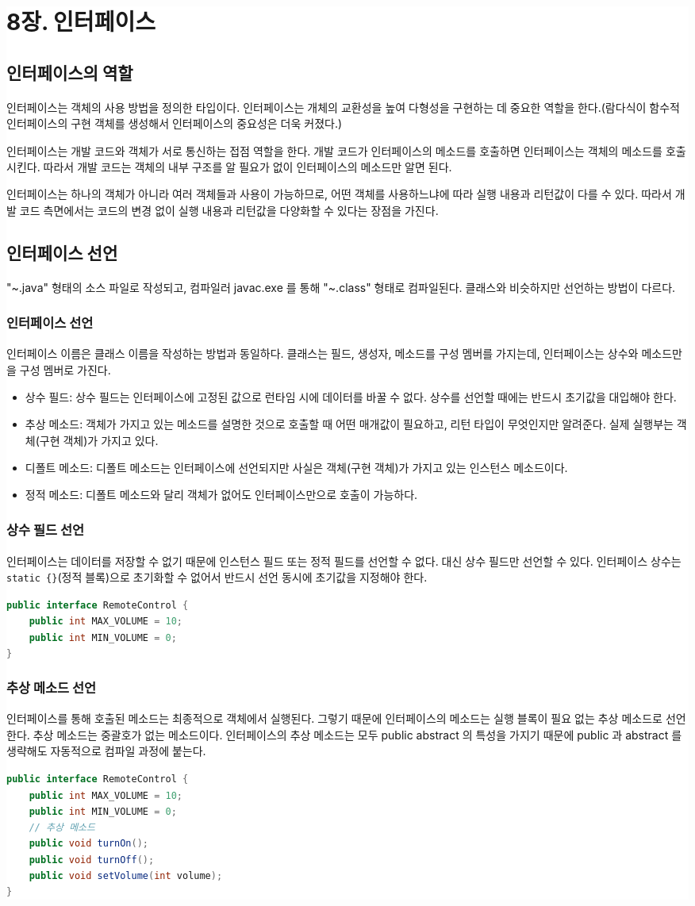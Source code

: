 # 8장. 인터페이스

## 인터페이스의 역할

인터페이스는 객체의 사용 방법을 정의한 타입이다. 인터페이스는 개체의 교환성을 높여 다형성을 구현하는 데 중요한 역할을 한다.(람다식이 함수적 인터페이스의 구현 객체를 생성해서 인터페이스의 중요성은 더욱 커졌다.)

인터페이스는 개발 코드와 객체가 서로 통신하는 접점 역할을 한다. 개발 코드가 인터페이스의 메소드를 호출하면 인터페이스는 객체의 메소드를 호출시킨다. 따라서 개발 코드는 객체의 내부 구조를 알 필요가 없이 인터페이스의 메소드만 알면 된다.

인터페이스는 하나의 객체가 아니라 여러 객체들과 사용이 가능하므로, 어떤 객체를 사용하느냐에 따라 실행 내용과 리턴값이 다를 수 있다. 따라서 개발 코드 측면에서는 코드의 변경 없이 실행 내용과 리턴값을 다양화할 수 있다는 장점을 가진다.

## 인터페이스 선언

"~.java" 형태의 소스 파일로 작성되고, 컴파일러 javac.exe 를 통해 "~.class" 형태로 컴파일된다. 클래스와 비슷하지만 선언하는 방법이 다르다.

### 인터페이스 선언

인터페이스 이름은 클래스 이름을 작성하는 방법과 동일하다. 클래스는 필드, 생성자, 메소드를 구성 멤버를 가지는데, 인터페이스는 상수와 메소드만을 구성 멤버로 가진다.

- 상수 필드: 상수 필드는 인터페이스에 고정된 값으로 런타임 시에 데이터를 바꿀 수 없다. 상수를 선언할 때에는 반드시 초기값을 대입해야 한다.

- 추상 메소드: 객체가 가지고 있는 메소드를 설명한 것으로 호출할 때 어떤 매개값이 필요하고, 리턴 타입이 무엇인지만 알려준다. 실제 실행부는 객체(구현 객체)가 가지고 있다.

- 디폴트 메소드: 디폴트 메소드는 인터페이스에 선언되지만 사실은 객체(구현 객체)가 가지고 있는 인스턴스 메소드이다.

- 정적 메소드: 디폴트 메소드와 달리 객체가 없어도 인터페이스만으로 호출이 가능하다.

### 상수 필드 선언

인터페이스는 데이터를 저장할 수 없기 때문에 인스턴스 필드 또는 정적 필드를 선언할 수 없다. 대신 상수 필드만 선언할 수 있다.
인터페이스 상수는 `static {}`(정적 블록)으로 초기화할 수 없어서 반드시 선언 동시에 초기값을 지정해야 한다.

```java
public interface RemoteControl {
    public int MAX_VOLUME = 10;
    public int MIN_VOLUME = 0;
}
```

### 추상 메소드 선언

인터페이스를 통해 호출된 메소드는 최종적으로 객체에서 실행된다. 그렇기 때문에 인터페이스의 메소드는 실행 블록이 필요 없는 추상 메소드로 선언한다. 추상 메소드는 중괄호가 없는 메소드이다.
인터페이스의 추상 메소드는 모두 public abstract 의 특성을 가지기 때문에 public 과 abstract 를 생략해도 자동적으로 컴파일 과정에 붙는다.

```java
public interface RemoteControl {
    public int MAX_VOLUME = 10;
    public int MIN_VOLUME = 0;
    // 추상 메소드
    public void turnOn();
    public void turnOff();
    public void setVolume(int volume);
}
```
